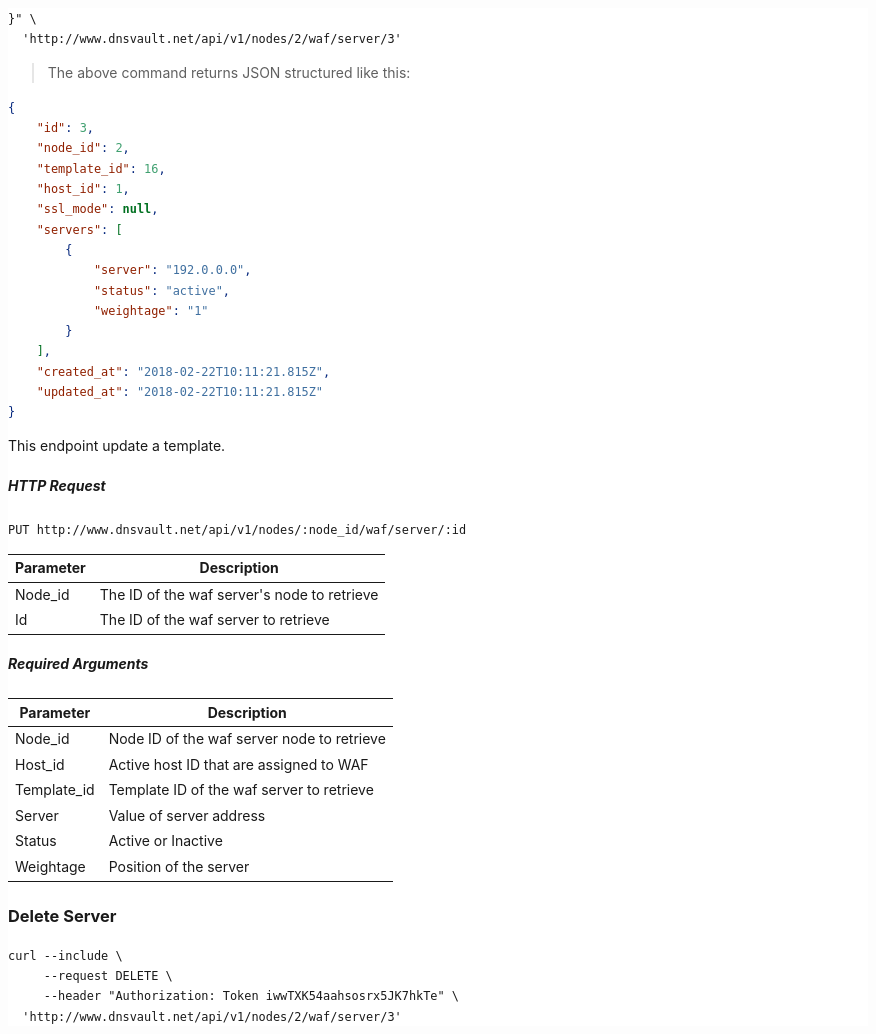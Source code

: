 ```shell
}" \
  'http://www.dnsvault.net/api/v1/nodes/2/waf/server/3'
```


> The above command returns JSON structured like this:

```json
{
    "id": 3,
    "node_id": 2,
    "template_id": 16,
    "host_id": 1,
    "ssl_mode": null,
    "servers": [
        {
            "server": "192.0.0.0",
            "status": "active",
            "weightage": "1"
        }
    ],
    "created_at": "2018-02-22T10:11:21.815Z",
    "updated_at": "2018-02-22T10:11:21.815Z"
}
```

This endpoint update a template.

##### HTTP Request

`PUT http://www.dnsvault.net/api/v1/nodes/:node_id/waf/server/:id`

Parameter | Description
--------- | -----------
Node_id | The ID of the waf server's node to retrieve
Id | The ID of the waf server to retrieve

##### Required Arguments

Parameter | Description
--------- | -----------
Node_id | Node ID of the waf server node to retrieve
Host_id | Active host ID that are assigned to WAF
Template_id | Template ID of the waf server to retrieve
Server | Value of server address
Status | Active or Inactive
Weightage | Position of the server

### Delete Server

```shell
curl --include \
     --request DELETE \
     --header "Authorization: Token iwwTXK54aahsosrx5JK7hkTe" \
  'http://www.dnsvault.net/api/v1/nodes/2/waf/server/3'
```
